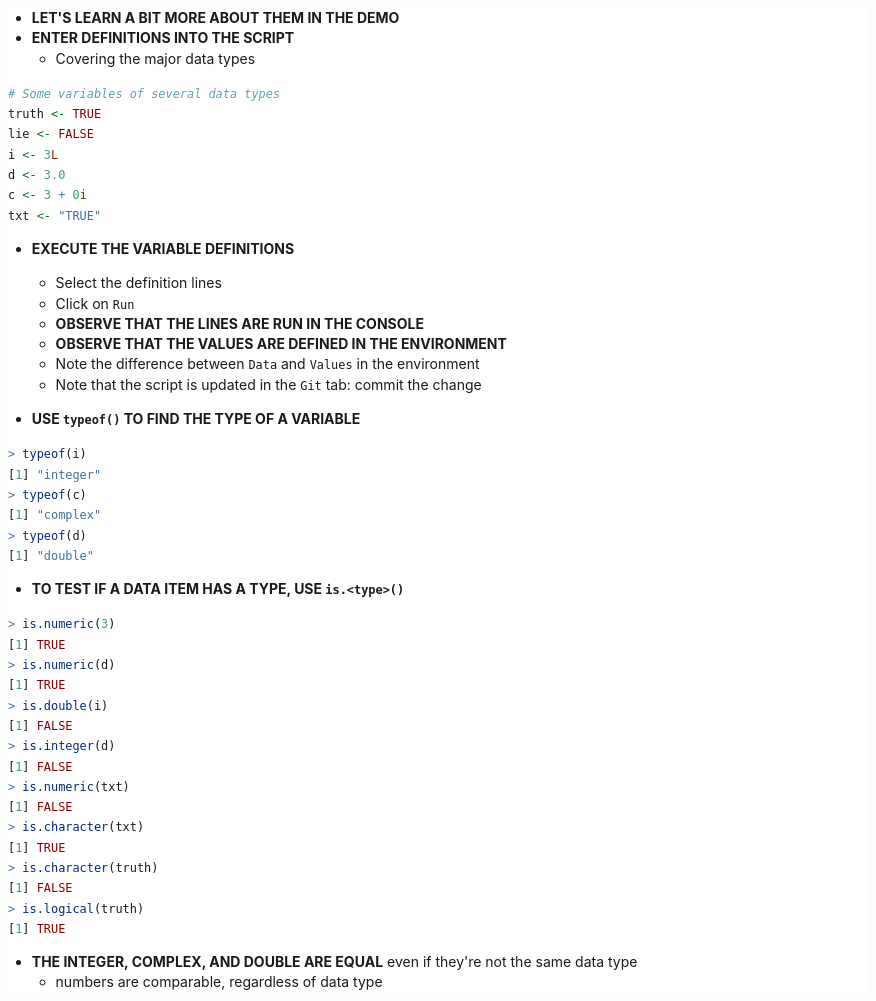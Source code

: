* **LET'S LEARN A BIT MORE ABOUT THEM IN THE DEMO**
* **ENTER DEFINITIONS INTO THE SCRIPT**
    * Covering the major data types

```R
# Some variables of several data types
truth <- TRUE
lie <- FALSE
i <- 3L
d <- 3.0
c <- 3 + 0i
txt <- "TRUE"
```

* **EXECUTE THE VARIABLE DEFINITIONS**
    * Select the definition lines
    * Click on `Run`
    * **OBSERVE THAT THE LINES ARE RUN IN THE CONSOLE**
    * **OBSERVE THAT THE VALUES ARE DEFINED IN THE ENVIRONMENT**
    * Note the difference between `Data` and `Values` in the environment
    * Note that the script is updated in the `Git` tab: commit the change

* **USE `typeof()` TO FIND THE TYPE OF A VARIABLE**

```R
> typeof(i)
[1] "integer"
> typeof(c)
[1] "complex"
> typeof(d)
[1] "double"
```

* **TO TEST IF A DATA ITEM HAS A TYPE, USE `is.<type>()`**

```R
> is.numeric(3)
[1] TRUE
> is.numeric(d)
[1] TRUE
> is.double(i)
[1] FALSE
> is.integer(d)
[1] FALSE
> is.numeric(txt)
[1] FALSE
> is.character(txt)
[1] TRUE
> is.character(truth)
[1] FALSE
> is.logical(truth)
[1] TRUE
```

* **THE INTEGER, COMPLEX, AND DOUBLE ARE EQUAL** even if they're not the same data type
    * numbers are comparable, regardless of data type
